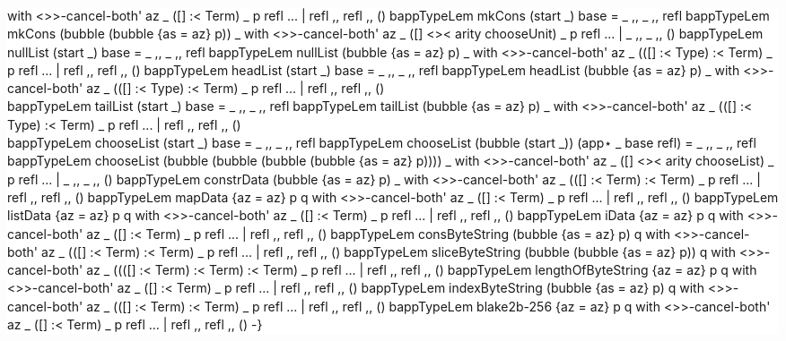   with <>>-cancel-both' az _ ([] :< Term) _ p refl
... | refl ,, refl ,, ()
bappTypeLem mkCons (start _) base = _ ,, _ ,, refl
bappTypeLem mkCons (bubble (bubble {as = az} p)) _
  with <>>-cancel-both' az _ ([] <>< arity chooseUnit) _ p refl
... | _ ,, _ ,, ()
bappTypeLem nullList (start _) base = _ ,, _ ,, refl
bappTypeLem nullList (bubble {as = az} p) _
  with <>>-cancel-both' az _ (([] :< Type) :< Term) _ p refl
... | refl ,, refl ,, ()
bappTypeLem headList (start _) base = _ ,, _ ,, refl
bappTypeLem headList (bubble {as = az} p) _
  with <>>-cancel-both' az _ (([] :< Type) :< Term) _ p refl
... | refl ,, refl ,, ()  
bappTypeLem tailList (start _) base = _ ,, _ ,, refl
bappTypeLem tailList (bubble {as = az} p) _
  with <>>-cancel-both' az _ (([] :< Type) :< Term) _ p refl
... | refl ,, refl ,, ()  
bappTypeLem chooseList (start _) base = _ ,, _ ,, refl
bappTypeLem chooseList (bubble (start _)) (app⋆ _ base refl) =
  _ ,, _ ,, refl
bappTypeLem chooseList (bubble (bubble (bubble (bubble {as = az} p)))) _
  with <>>-cancel-both' az _ ([] <>< arity chooseList) _ p refl
... | _ ,, _ ,, ()
bappTypeLem constrData (bubble {as = az} p) _
  with <>>-cancel-both' az _ (([] :< Term) :< Term) _ p refl
... | refl ,, refl ,, ()
bappTypeLem mapData {az = az} p q
  with <>>-cancel-both' az _ ([] :< Term) _ p refl
... | refl ,, refl ,, ()
bappTypeLem listData {az = az} p q
  with <>>-cancel-both' az _ ([] :< Term) _ p refl
... | refl ,, refl ,, ()
bappTypeLem iData {az = az} p q
  with <>>-cancel-both' az _ ([] :< Term) _ p refl
... | refl ,, refl ,, ()
bappTypeLem consByteString (bubble {as = az} p) q
  with <>>-cancel-both' az _ (([] :< Term) :< Term) _ p refl
... | refl ,, refl ,, ()
bappTypeLem sliceByteString (bubble (bubble {as = az} p)) q
  with <>>-cancel-both' az _ ((([] :< Term) :< Term) :< Term) _ p refl
... | refl ,, refl ,, ()
bappTypeLem lengthOfByteString {az = az} p q
  with <>>-cancel-both' az _ ([] :< Term) _ p refl
... | refl ,, refl ,, ()
bappTypeLem indexByteString (bubble {as = az} p) q
  with <>>-cancel-both' az _ (([] :< Term) :< Term) _ p refl
... | refl ,, refl ,, ()
bappTypeLem blake2b-256 {az = az} p q
  with <>>-cancel-both' az _ ([] :< Term) _ p refl
... | refl ,, refl ,, ()
-}

